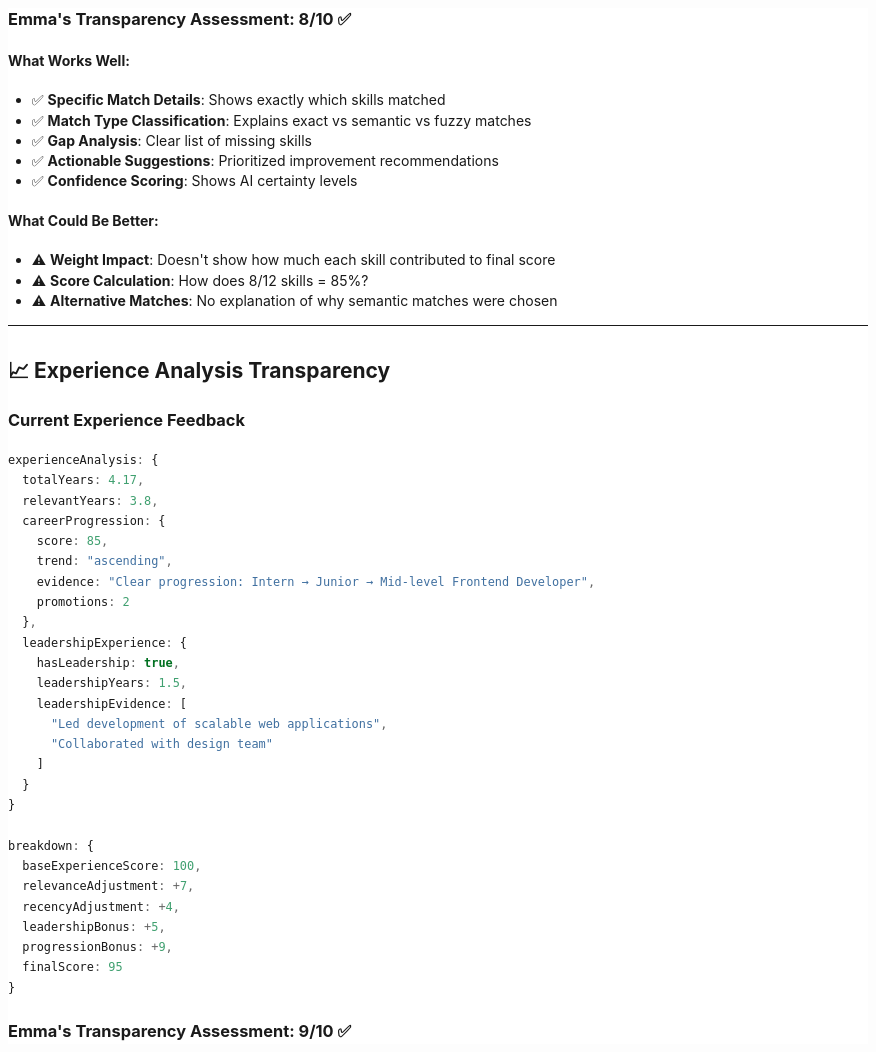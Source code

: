 ### Emma's Transparency Assessment: 8/10 ✅

#### What Works Well:
- ✅ **Specific Match Details**: Shows exactly which skills matched
- ✅ **Match Type Classification**: Explains exact vs semantic vs fuzzy matches
- ✅ **Gap Analysis**: Clear list of missing skills
- ✅ **Actionable Suggestions**: Prioritized improvement recommendations
- ✅ **Confidence Scoring**: Shows AI certainty levels

#### What Could Be Better:
- ⚠️ **Weight Impact**: Doesn't show how much each skill contributed to final score
- ⚠️ **Score Calculation**: How does 8/12 skills = 85%?
- ⚠️ **Alternative Matches**: No explanation of why semantic matches were chosen

---

## 📈 Experience Analysis Transparency

### Current Experience Feedback
```typescript
experienceAnalysis: {
  totalYears: 4.17,
  relevantYears: 3.8,
  careerProgression: {
    score: 85,
    trend: "ascending", 
    evidence: "Clear progression: Intern → Junior → Mid-level Frontend Developer",
    promotions: 2
  },
  leadershipExperience: {
    hasLeadership: true,
    leadershipYears: 1.5,
    leadershipEvidence: [
      "Led development of scalable web applications",
      "Collaborated with design team"
    ]
  }
}

breakdown: {
  baseExperienceScore: 100,
  relevanceAdjustment: +7,
  recencyAdjustment: +4,
  leadershipBonus: +5,
  progressionBonus: +9,
  finalScore: 95
}
```

### Emma's Transparency Assessment: 9/10 ✅
